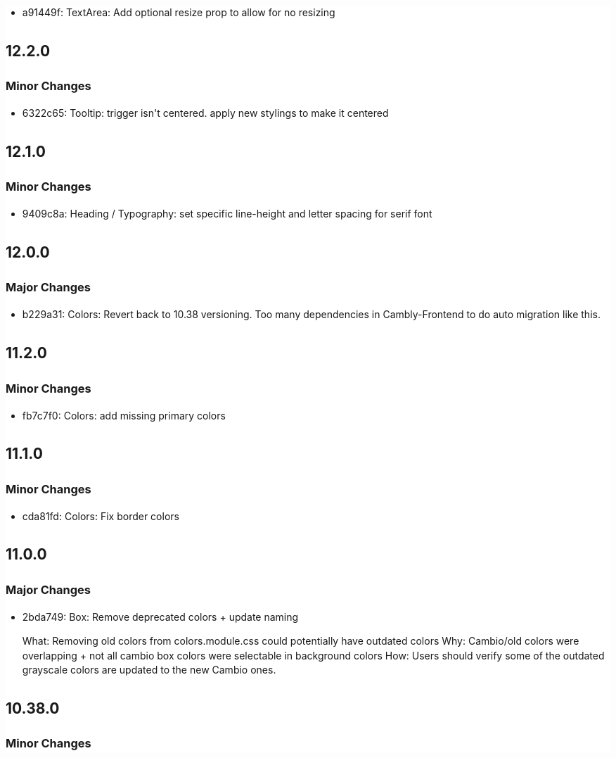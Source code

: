 - a91449f: TextArea: Add optional resize prop to allow for no resizing

## 12.2.0

### Minor Changes

- 6322c65: Tooltip: trigger isn't centered. apply new stylings to make it centered

## 12.1.0

### Minor Changes

- 9409c8a: Heading / Typography: set specific line-height and letter spacing for serif font

## 12.0.0

### Major Changes

- b229a31: Colors: Revert back to 10.38 versioning. Too many dependencies in Cambly-Frontend to do auto migration like this.

## 11.2.0

### Minor Changes

- fb7c7f0: Colors: add missing primary colors

## 11.1.0

### Minor Changes

- cda81fd: Colors: Fix border colors

## 11.0.0

### Major Changes

- 2bda749: Box: Remove deprecated colors + update naming

  What: Removing old colors from colors.module.css could potentially have outdated colors
  Why: Cambio/old colors were overlapping + not all cambio box colors were selectable in background colors
  How: Users should verify some of the outdated grayscale colors are updated to the new Cambio ones.

## 10.38.0

### Minor Changes
